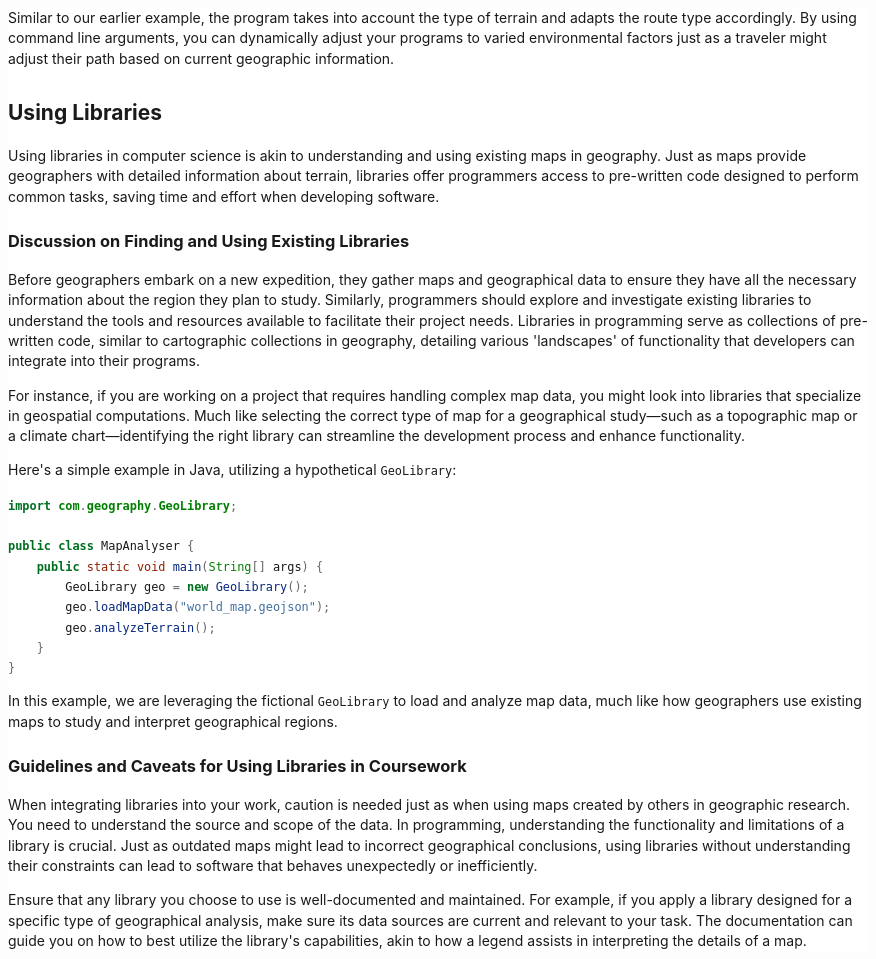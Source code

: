 Similar to our earlier example, the program takes into account the type of terrain and adapts the route type accordingly. By using command line arguments, you can dynamically adjust your programs to varied environmental factors just as a traveler might adjust their path based on current geographic information.

## Using Libraries

Using libraries in computer science is akin to understanding and using existing maps in geography. Just as maps provide geographers with detailed information about terrain, libraries offer programmers access to pre-written code designed to perform common tasks, saving time and effort when developing software.

### Discussion on Finding and Using Existing Libraries
Before geographers embark on a new expedition, they gather maps and geographical data to ensure they have all the necessary information about the region they plan to study. Similarly, programmers should explore and investigate existing libraries to understand the tools and resources available to facilitate their project needs. Libraries in programming serve as collections of pre-written code, similar to cartographic collections in geography, detailing various 'landscapes' of functionality that developers can integrate into their programs.

For instance, if you are working on a project that requires handling complex map data, you might look into libraries that specialize in geospatial computations. Much like selecting the correct type of map for a geographical study—such as a topographic map or a climate chart—identifying the right library can streamline the development process and enhance functionality.

Here's a simple example in Java, utilizing a hypothetical `GeoLibrary`:

```java
import com.geography.GeoLibrary;

public class MapAnalyser {
    public static void main(String[] args) {
        GeoLibrary geo = new GeoLibrary();
        geo.loadMapData("world_map.geojson");
        geo.analyzeTerrain();
    }
}
```

In this example, we are leveraging the fictional `GeoLibrary` to load and analyze map data, much like how geographers use existing maps to study and interpret geographical regions.

### Guidelines and Caveats for Using Libraries in Coursework
When integrating libraries into your work, caution is needed just as when using maps created by others in geographic research. You need to understand the source and scope of the data. In programming, understanding the functionality and limitations of a library is crucial. Just as outdated maps might lead to incorrect geographical conclusions, using libraries without understanding their constraints can lead to software that behaves unexpectedly or inefficiently.

Ensure that any library you choose to use is well-documented and maintained. For example, if you apply a library designed for a specific type of geographical analysis, make sure its data sources are current and relevant to your task. The documentation can guide you on how to best utilize the library's capabilities, akin to how a legend assists in interpreting the details of a map.
